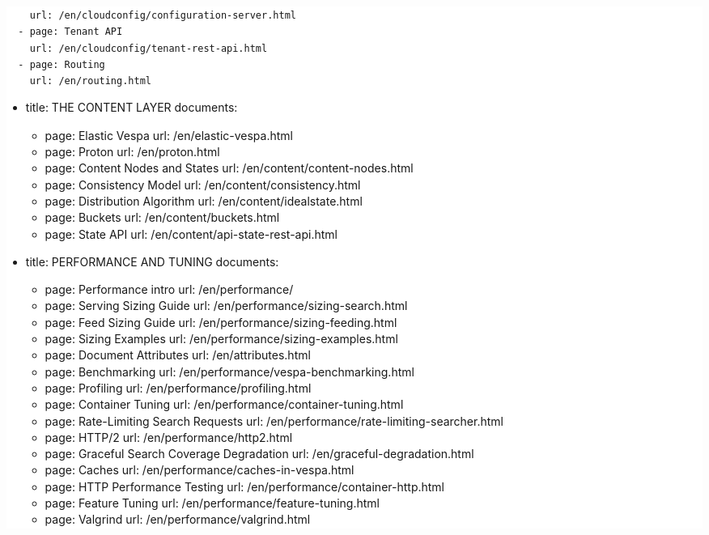        url: /en/cloudconfig/configuration-server.html
      - page: Tenant API
        url: /en/cloudconfig/tenant-rest-api.html
      - page: Routing
        url: /en/routing.html

  - title: THE CONTENT LAYER
    documents:
      - page: Elastic Vespa
        url: /en/elastic-vespa.html
      - page: Proton
        url: /en/proton.html
      - page: Content Nodes and States
        url: /en/content/content-nodes.html
      - page: Consistency Model
        url: /en/content/consistency.html
      - page: Distribution Algorithm
        url: /en/content/idealstate.html
      - page: Buckets
        url: /en/content/buckets.html
      - page: State API
        url: /en/content/api-state-rest-api.html

  - title: PERFORMANCE AND TUNING
    documents:
      - page: Performance intro
        url: /en/performance/
      - page: Serving Sizing Guide
        url: /en/performance/sizing-search.html
      - page: Feed Sizing Guide
        url: /en/performance/sizing-feeding.html
      - page: Sizing Examples
        url: /en/performance/sizing-examples.html
      - page: Document Attributes
        url: /en/attributes.html
      - page: Benchmarking
        url: /en/performance/vespa-benchmarking.html
      - page: Profiling
        url: /en/performance/profiling.html
      - page: Container Tuning
        url: /en/performance/container-tuning.html
      - page: Rate-Limiting Search Requests
        url: /en/performance/rate-limiting-searcher.html
      - page: HTTP/2
        url: /en/performance/http2.html
      - page: Graceful Search Coverage Degradation
        url: /en/graceful-degradation.html
      - page: Caches
        url: /en/performance/caches-in-vespa.html
      - page: HTTP Performance Testing
        url: /en/performance/container-http.html
      - page: Feature Tuning
        url: /en/performance/feature-tuning.html
      - page: Valgrind
        url: /en/performance/valgrind.html
